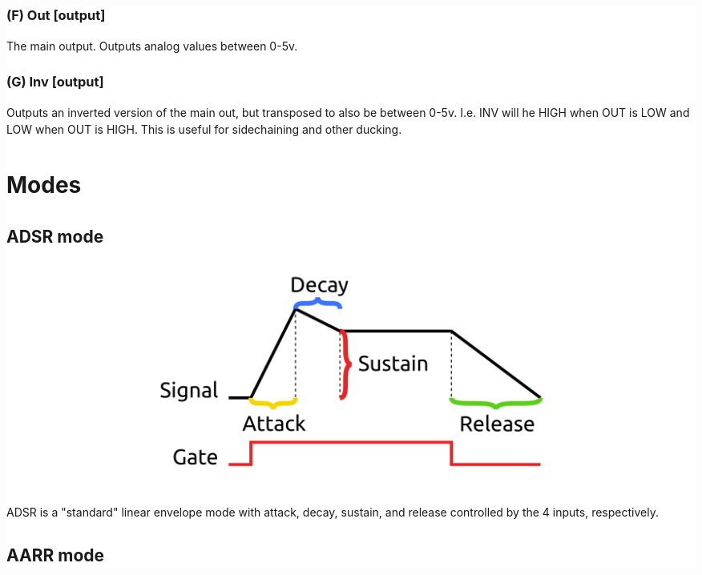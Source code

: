 ### (F) Out [output]

The main output. Outputs analog values between 0-5v.

### (G) Inv [output]

Outputs an inverted version of the main out, but transposed to also be between 0-5v. I.e. INV will he HIGH when OUT is LOW and LOW when OUT is HIGH. This is useful for sidechaining and other ducking.

# Modes

## ADSR mode

<p align="center" width="100%">
    <img alt="ADSR graph" src="images/ADSR.svg" width=500 />
</p>

ADSR is a "standard" linear envelope mode with attack, decay, sustain, and release controlled by the 4 inputs, respectively.

## AARR mode

<p align="center" width="100%">